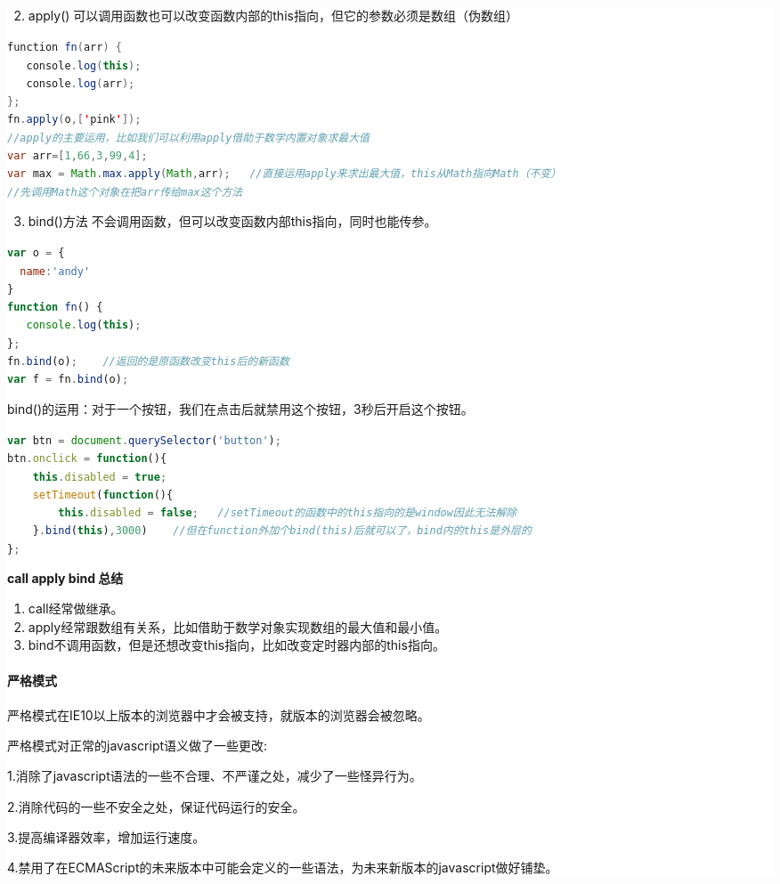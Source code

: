 2. apply()  可以调用函数也可以改变函数内部的this指向，但它的参数必须是数组（伪数组）

```java
function fn(arr) {
   console.log(this);
   console.log(arr);
};
fn.apply(o,['pink']);
//apply的主要运用，比如我们可以利用apply借助于数学内置对象求最大值
var arr=[1,66,3,99,4];
var max = Math.max.apply(Math,arr);   //直接运用apply来求出最大值，this从Math指向Math（不变）
//先调用Math这个对象在把arr传给max这个方法
```

3. bind()方法   不会调用函数，但可以改变函数内部this指向，同时也能传参。

```javascript
var o = {
  name:'andy'
}
function fn() {
   console.log(this);
};
fn.bind(o);    //返回的是原函数改变this后的新函数
var f = fn.bind(o);
```

bind()的运用：对于一个按钮，我们在点击后就禁用这个按钮，3秒后开启这个按钮。

```javascript
var btn = document.querySelector('button');
btn.onclick = function(){
	this.disabled = true;
	setTimeout(function(){
	    this.disabled = false;   //setTimeout的函数中的this指向的是window因此无法解除
	}.bind(this),3000)    //但在function外加个bind(this)后就可以了，bind内的this是外层的
};
```

**call apply bind 总结**

1. call经常做继承。
2. apply经常跟数组有关系，比如借助于数学对象实现数组的最大值和最小值。
3. bind不调用函数，但是还想改变this指向，比如改变定时器内部的this指向。

#### 严格模式

严格模式在IE10以上版本的浏览器中才会被支持，就版本的浏览器会被忽略。

严格模式对正常的javascript语义做了一些更改:

1.消除了javascript语法的一些不合理、不严谨之处，减少了一些怪异行为。

2.消除代码的一些不安全之处，保证代码运行的安全。

3.提高编译器效率，增加运行速度。

4.禁用了在ECMAScript的未来版本中可能会定义的一些语法，为未来新版本的javascript做好铺垫。
